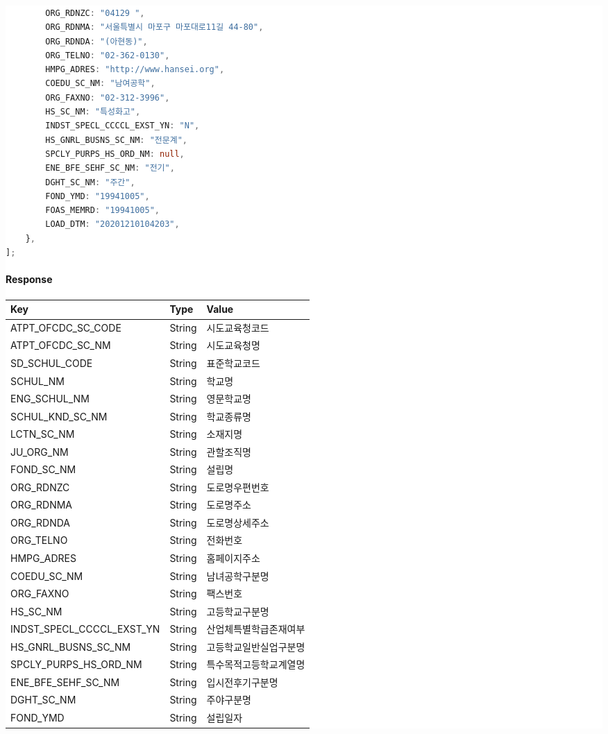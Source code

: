 ```typescript
		ORG_RDNZC: "04129 ",
		ORG_RDNMA: "서울특별시 마포구 마포대로11길 44-80",
		ORG_RDNDA: "(아현동)",
		ORG_TELNO: "02-362-0130",
		HMPG_ADRES: "http://www.hansei.org",
		COEDU_SC_NM: "남여공학",
		ORG_FAXNO: "02-312-3996",
		HS_SC_NM: "특성화고",
		INDST_SPECL_CCCCL_EXST_YN: "N",
		HS_GNRL_BUSNS_SC_NM: "전문계",
		SPCLY_PURPS_HS_ORD_NM: null,
		ENE_BFE_SEHF_SC_NM: "전기",
		DGHT_SC_NM: "주간",
		FOND_YMD: "19941005",
		FOAS_MEMRD: "19941005",
		LOAD_DTM: "20201210104203",
	},
];
```

#### Response

| Key                       | Type   | Value                  |
| :------------------------ | :----- | :--------------------- |
| ATPT_OFCDC_SC_CODE        | String | 시도교육청코드         |
| ATPT_OFCDC_SC_NM          | String | 시도교육청명           |
| SD_SCHUL_CODE             | String | 표준학교코드           |
| SCHUL_NM                  | String | 학교명                 |
| ENG_SCHUL_NM              | String | 영문학교명             |
| SCHUL_KND_SC_NM           | String | 학교종류명             |
| LCTN_SC_NM                | String | 소재지명               |
| JU_ORG_NM                 | String | 관할조직명             |
| FOND_SC_NM                | String | 설립명                 |
| ORG_RDNZC                 | String | 도로명우편번호         |
| ORG_RDNMA                 | String | 도로명주소             |
| ORG_RDNDA                 | String | 도로명상세주소         |
| ORG_TELNO                 | String | 전화번호               |
| HMPG_ADRES                | String | 홈페이지주소           |
| COEDU_SC_NM               | String | 남녀공학구분명         |
| ORG_FAXNO                 | String | 팩스번호               |
| HS_SC_NM                  | String | 고등학교구분명         |
| INDST_SPECL_CCCCL_EXST_YN | String | 산업체특별학급존재여부 |
| HS_GNRL_BUSNS_SC_NM       | String | 고등학교일반실업구분명 |
| SPCLY_PURPS_HS_ORD_NM     | String | 특수목적고등학교계열명 |
| ENE_BFE_SEHF_SC_NM        | String | 입시전후기구분명       |
| DGHT_SC_NM                | String | 주야구분명             |
| FOND_YMD                  | String | 설립일자               |